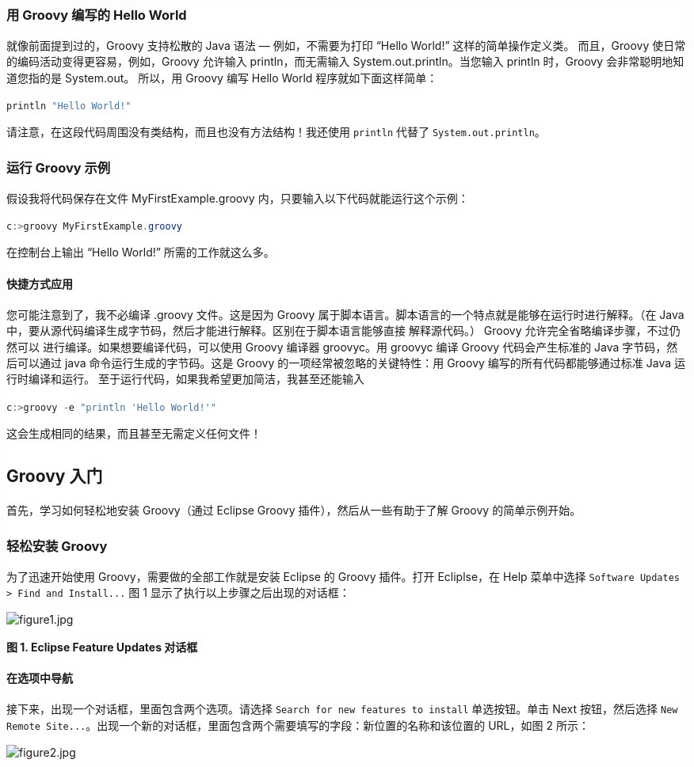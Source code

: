 ### 用 Groovy 编写的 Hello World

就像前面提到过的，Groovy 支持松散的 Java 语法 — 例如，不需要为打印 “Hello World!” 这样的简单操作定义类。
而且，Groovy 使日常的编码活动变得更容易，例如，Groovy 允许输入 println，而无需输入 System.out.println。当您输入 println 时，Groovy 会非常聪明地知道您指的是 System.out。
所以，用 Groovy 编写 Hello World 程序就如下面这样简单：

```java
println "Hello World!"
```

请注意，在这段代码周围没有类结构，而且也没有方法结构！我还使用 `println` 代替了 `System.out.println`。

### 运行 Groovy 示例

假设我将代码保存在文件 MyFirstExample.groovy 内，只要输入以下代码就能运行这个示例：

```java
c:>groovy MyFirstExample.groovy
```

在控制台上输出 “Hello World!” 所需的工作就这么多。

#### 快捷方式应用

您可能注意到了，我不必编译 .groovy 文件。这是因为 Groovy 属于脚本语言。脚本语言的一个特点就是能够在运行时进行解释。（在 Java 中，要从源代码编译生成字节码，然后才能进行解释。区别在于脚本语言能够直接 解释源代码。）
Groovy 允许完全省略编译步骤，不过仍然可以 进行编译。如果想要编译代码，可以使用 Groovy 编译器 groovyc。用 groovyc 编译 Groovy 代码会产生标准的 Java 字节码，然后可以通过 java 命令运行生成的字节码。这是 Groovy 的一项经常被忽略的关键特性：用 Groovy 编写的所有代码都能够通过标准 Java 运行时编译和运行。
至于运行代码，如果我希望更加简洁，我甚至还能输入

```java
c:>groovy -e "println 'Hello World!'"
```

这会生成相同的结果，而且甚至无需定义任何文件！

## Groovy 入门

首先，学习如何轻松地安装 Groovy（通过 Eclipse Groovy 插件），然后从一些有助于了解 Groovy 的简单示例开始。

### 轻松安装 Groovy

为了迅速开始使用 Groovy，需要做的全部工作就是安装 Eclipse 的 Groovy 插件。打开 Ecliplse，在 Help 菜单中选择 `Software Updates > Find and Install...`
图 1 显示了执行以上步骤之后出现的对话框：

![figure1.jpg][1]

**图 1. Eclipse Feature Updates 对话框**

#### 在选项中导航

接下来，出现一个对话框，里面包含两个选项。请选择 `Search for new features to install` 单选按钮。单击 Next 按钮，然后选择 `New Remote Site...`。出现一个新的对话框，里面包含两个需要填写的字段：新位置的名称和该位置的 URL，如图 2 所示：

![figure2.jpg][2]


  [1]: https://dn-biezhi.qbox.me/2015/10/1244660717.jpg
  [2]: https://dn-biezhi.qbox.me/2015/10/1337118834.jpg
  [3]: https://dn-biezhi.qbox.me/2015/10/1989400994.jpg
  [4]: https://dn-biezhi.qbox.me/2015/10/671209290.jpg
  [5]: https://dn-biezhi.qbox.me/2015/10/2422809384.jpg
  [6]: https://dn-biezhi.qbox.me/2015/10/2120574513.jpg
  [7]: https://dn-biezhi.qbox.me/2015/10/3972760666.jpg
  [8]: https://dn-biezhi.qbox.me/2015/10/2919355008.jpg
  [9]: https://dn-biezhi.qbox.me/2015/10/2006125269.jpg
  [10]: https://dn-biezhi.qbox.me/2015/10/4003249661.jpg
  [11]: https://dn-biezhi.qbox.me/2015/10/1881899296.jpg
  [12]: https://dn-biezhi.qbox.me/2015/10/2917827285.jpg
  [13]: https://dn-biezhi.qbox.me/2015/10/2533730194.jpg
  [14]: https://dn-biezhi.qbox.me/2015/10/2202715574.jpg
  [15]: https://dn-biezhi.qbox.me/2015/10/4193803494.jpg
  [16]: https://dn-biezhi.qbox.me/2015/10/1861774815.jpg
  [17]: https://dn-biezhi.qbox.me/2015/10/2919931219.jpg
  [18]: https://dn-biezhi.qbox.me/2015/10/2317986919.jpg
  [19]: https://dn-biezhi.qbox.me/2015/10/3582981157.jpg
  [20]: https://dn-biezhi.qbox.me/2015/10/3612289813.jpg